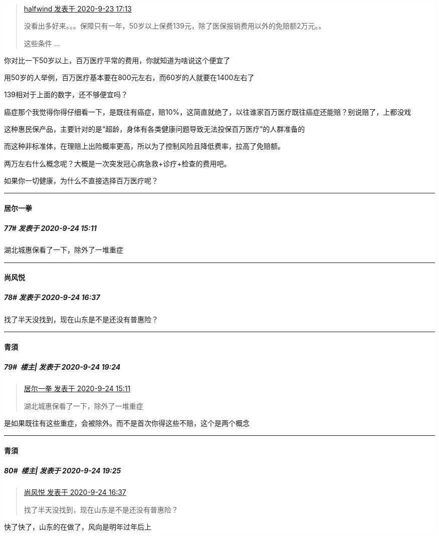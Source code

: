 <blockquote><a href="httphttps://bbs.saraba1st.com/2b/forum.php?mod=redirect&amp;goto=findpost&amp;pid=48827606&amp;ptid=1877235" target="_blank">halfwind 发表于 2020-9-23 17:13</a>

没看出多好来。。。保障只有一年，50岁以上保费139元，除了医保报销费用以外的免赔额2万元。。

这些条件 ...</blockquote>
你对比一下50岁以上，百万医疗平常的费用，你就知道为啥说这个便宜了

用50岁的人举例，百万医疗基本要在800元左右，而60岁的人就要在1400左右了

139相对于上面的数字，还不够便宜吗？

癌症那个我觉得你得仔细看一下，是既往有癌症，赔10%，这简直就绝了，以往谁家百万医疗既往癌症还能赔？别说赔了，上都没戏

这种惠民保产品，主要针对的是“超龄，身体有各类健康问题导致无法投保百万医疗”的人群准备的

而这种非标准体，在理赔上出险概率更高，所以为了控制风险且降低费率，拉高了免赔额。

两万左右什么概念呢？大概是一次突发冠心病急救+诊疗+检查的费用吧。

如果你一切健康，为什么不直接选择百万医疗呢？

*****

####  居尔一拳  
##### 77#       发表于 2020-9-24 15:11

湖北城惠保看了一下，除外了一堆重症

*****

####  尚风悦  
##### 78#       发表于 2020-9-24 16:37

找了半天没找到，现在山东是不是还没有普惠险？

*****

####  青須  
##### 79#         楼主| 发表于 2020-9-24 19:24

<blockquote><a href="httphttps://bbs.saraba1st.com/2b/forum.php?mod=redirect&amp;goto=findpost&amp;pid=48837341&amp;ptid=1877235" target="_blank">居尔一拳 发表于 2020-9-24 15:11</a>

湖北城惠保看了一下，除外了一堆重症</blockquote>
是如果既往有这些重症，会被除外。而不是首次你得这些不赔，这个是两个概念

*****

####  青須  
##### 80#         楼主| 发表于 2020-9-24 19:25

<blockquote><a href="httphttps://bbs.saraba1st.com/2b/forum.php?mod=redirect&amp;goto=findpost&amp;pid=48838477&amp;ptid=1877235" target="_blank">尚风悦 发表于 2020-9-24 16:37</a>

找了半天没找到，现在山东是不是还没有普惠险？</blockquote>
快了快了，山东的在做了，风向是明年过年后上
